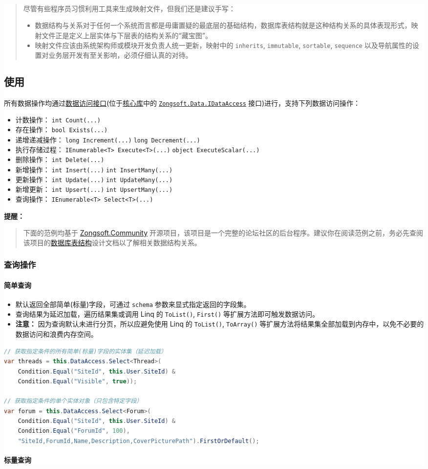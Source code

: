
> 尽管有些程序员习惯利用工具来生成映射文件，但我们还是建议手写：
> - 数据结构与关系对于任何一个系统而言都是毋庸置疑的最底层的基础结构，数据库表结构就是这种结构关系的具体表现形式，映射文件正是定义上层实体与下层表的结构关系的“藏宝图”。
> - 映射文件应该由系统架构师或模块开发负责人统一更新，映射中的 `inherits`, `immutable`, `sortable`, `sequence` 以及导航属性的设置对业务层开发有至关影响，必须仔细认真的对待。


<a name="usage"></a>
## 使用

所有数据操作均通过[数据访问接口](https://github.com/Zongsoft/Zongsoft.CoreLibrary/blob/master/src/Data/IDataAccess.cs)(位于[核心库](https://github.com/Zongsoft/Zongsoft.CoreLibrary)中的 [`Zongsoft.Data.IDataAccess`](https://github.com/Zongsoft/Zongsoft.CoreLibrary/blob/master/src/Data/IDataAccess.cs) 接口)进行，支持下列数据访问操作：

- 计数操作： `int Count(...)` 
- 存在操作： `bool Exists(...)` 
- 递增递减操作： `long Increment(...)` `long Decrement(...)` 
- 执行存储过程： `IEnumerable<T> Execute<T>(...)` `object ExecuteScalar(...)` 
- 删除操作： `int Delete(...)` 
- 新增操作： `int Insert(...)` `int InsertMany(...)` 
- 更新操作： `int Update(...)` `int UpdateMany(...)` 
- 新增更新： `int Upsert(...)` `int UpsertMany(...)` 
- 查询操作： `IEnumerable<T> Select<T>(...)` 

**提醒：**
> 下面的范例均基于 [Zongsoft.Community](https://github.com/Zongsoft/Zongsoft.Community) 开源项目，该项目是一个完整的论坛社区的后台程序。建议你在阅读范例之前，务必先查阅该项目的[数据库表结构](https://github.com/Zongsoft/Zongsoft.Community/blob/master/database/Zongsoft.Community-Tables.md)设计文档以了解相关数据结构关系。


<a name="usage-query"></a>
### 查询操作

<a name="usage-query-1"></a>
#### 简单查询

- 默认返回全部简单(标量)字段，可通过 `schema` 参数来显式指定返回的字段集。
- 查询结果为延迟加载，遍历结果集或调用 Linq 的 `ToList()`, `First()` 等扩展方法即可触发数据访问。
- **注意：** 因为查询默认未进行分页，所以应避免使用 Linq 的 `ToList()`, `ToArray()` 等扩展方法将结果集全部加载到内存中，以免不必要的数据访问和浪费内存空间。

```csharp
// 获取指定条件的所有简单(标量)字段的实体集（延迟加载）
var threads = this.DataAccess.Select<Thread>(
    Condition.Equal("SiteId", this.User.SiteId) &
    Condition.Equal("Visible", true));

// 获取指定条件的单个实体对象（只包含特定字段）
var forum = this.DataAccess.Select<Forum>(
    Condition.Equal("SiteId", this.User.SiteId) &
    Condition.Equal("ForumId", 100),
    "SiteId,ForumId,Name,Description,CoverPicturePath").FirstOrDefault();
```

<a name="usage-query-2"></a>
#### 标量查询
